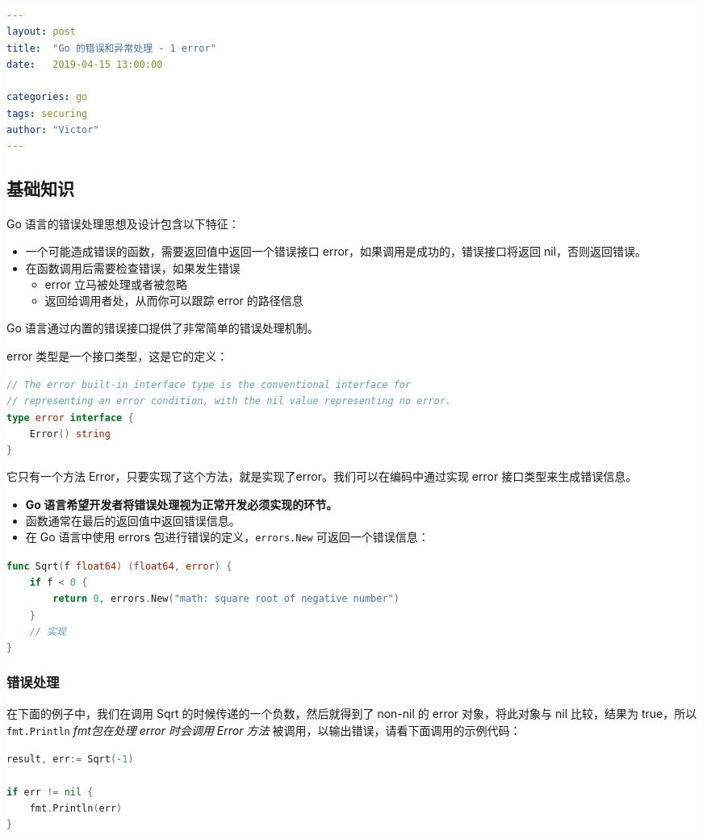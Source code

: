 ```yaml
---
layout: post
title:  "Go 的错误和异常处理 - 1 error"
date:   2019-04-15 13:00:00

categories: go
tags: securing
author: "Victor"
---
```


## 基础知识

Go 语言的错误处理思想及设计包含以下特征：
* 一个可能造成错误的函数，需要返回值中返回一个错误接口 error，如果调用是成功的，错误接口将返回 nil，否则返回错误。
* 在函数调用后需要检查错误，如果发生错误
  * error 立马被处理或者被忽略
  * 返回给调用者处，从而你可以跟踪 error 的路径信息


Go 语言通过内置的错误接口提供了非常简单的错误处理机制。

error 类型是一个接口类型，这是它的定义：

```go
// The error built-in interface type is the conventional interface for
// representing an error condition, with the nil value representing no error.
type error interface {
	Error() string
}
```

它只有一个方法 Error，只要实现了这个方法，就是实现了error。我们可以在编码中通过实现 error 接口类型来生成错误信息。

* **Go 语言希望开发者将错误处理视为正常开发必须实现的环节。**
* 函数通常在最后的返回值中返回错误信息。
* 在 Go 语言中使用 errors 包进行错误的定义，`errors.New` 可返回一个错误信息：

```go
func Sqrt(f float64) (float64, error) {
    if f < 0 {
        return 0, errors.New("math: square root of negative number")
    }
    // 实现
}
```

### 错误处理

在下面的例子中，我们在调用 Sqrt 的时候传递的一个负数，然后就得到了 non-nil 的 error 对象，将此对象与 nil 比较，结果为 true，所以 `fmt.Println` *fmt包在处理 error 时会调用 Error 方法* 被调用，以输出错误，请看下面调用的示例代码：

```go
result, err:= Sqrt(-1)

if err != nil {
    fmt.Println(err)
}
```
